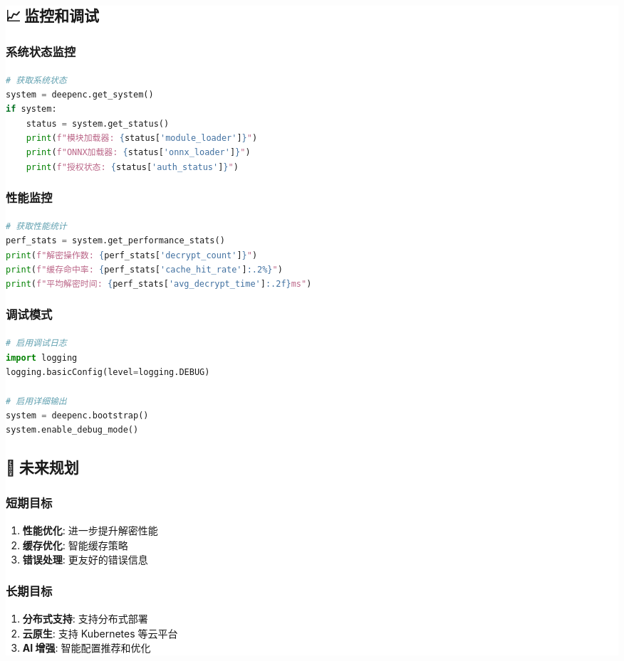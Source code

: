 ## 📈 监控和调试

### 系统状态监控

```python
# 获取系统状态
system = deepenc.get_system()
if system:
    status = system.get_status()
    print(f"模块加载器: {status['module_loader']}")
    print(f"ONNX加载器: {status['onnx_loader']}")
    print(f"授权状态: {status['auth_status']}")
```

### 性能监控

```python
# 获取性能统计
perf_stats = system.get_performance_stats()
print(f"解密操作数: {perf_stats['decrypt_count']}")
print(f"缓存命中率: {perf_stats['cache_hit_rate']:.2%}")
print(f"平均解密时间: {perf_stats['avg_decrypt_time']:.2f}ms")
```

### 调试模式

```python
# 启用调试日志
import logging
logging.basicConfig(level=logging.DEBUG)

# 启用详细输出
system = deepenc.bootstrap()
system.enable_debug_mode()
```

## 🔮 未来规划

### 短期目标

1. **性能优化**: 进一步提升解密性能
2. **缓存优化**: 智能缓存策略
3. **错误处理**: 更友好的错误信息

### 长期目标

1. **分布式支持**: 支持分布式部署
2. **云原生**: 支持 Kubernetes 等云平台
3. **AI 增强**: 智能配置推荐和优化
